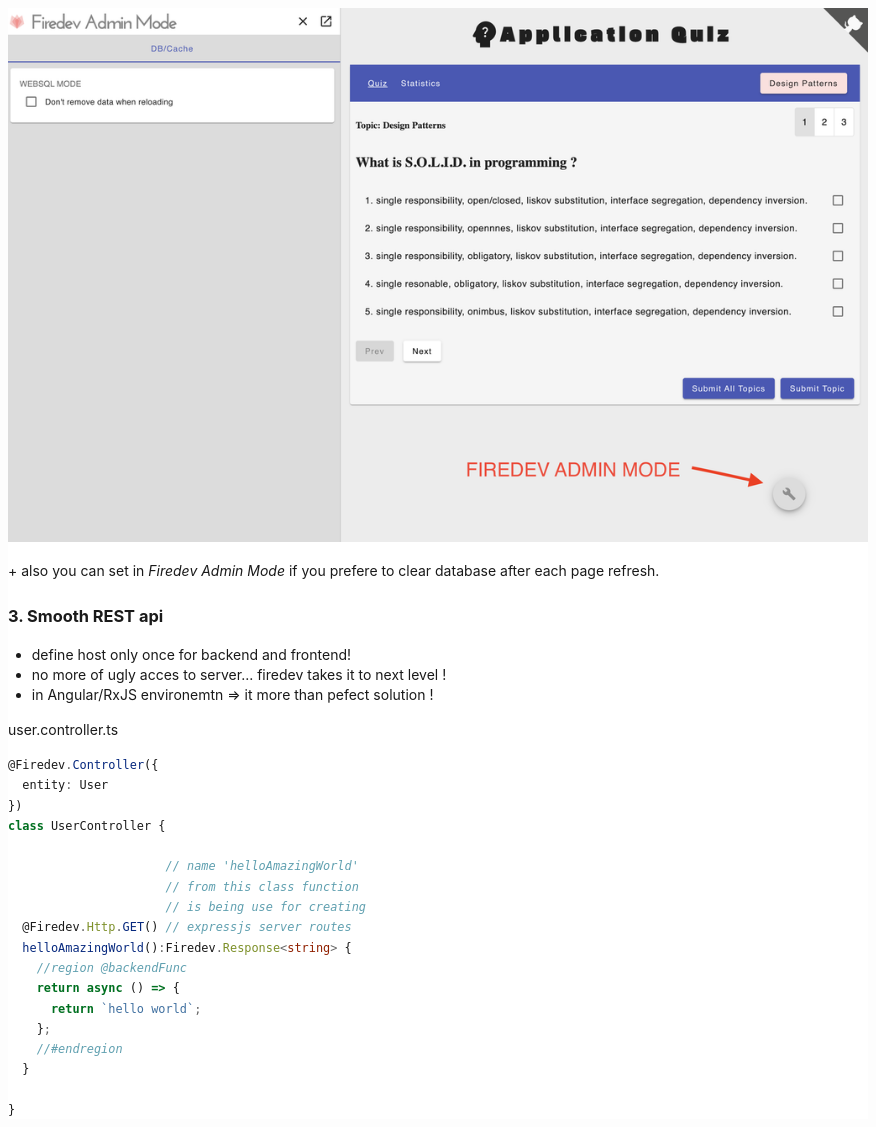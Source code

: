 <p style="text-align: center;"><img src="./__images/admin-mode.png" ></p>

\+ also you can set in *Firedev Admin Mode* if you prefere to 
 clear database after each page refresh.


### 3. Smooth REST api
- define host only once for backend and frontend!
- no more of ugly acces to server... firedev takes it to next level !
- in Angular/RxJS environemtn => it more than pefect solution !

user.controller.ts
```ts
@Firedev.Controller({
  entity: User
})
class UserController {
                      
                      // name 'helloAmazingWorld' 
                      // from this class function 
                      // is being use for creating
  @Firedev.Http.GET() // expressjs server routes 
  helloAmazingWorld():Firedev.Response<string> {  
    //region @backendFunc
    return async () => {
      return `hello world`;
    };
    //#endregion
  }

}
```
